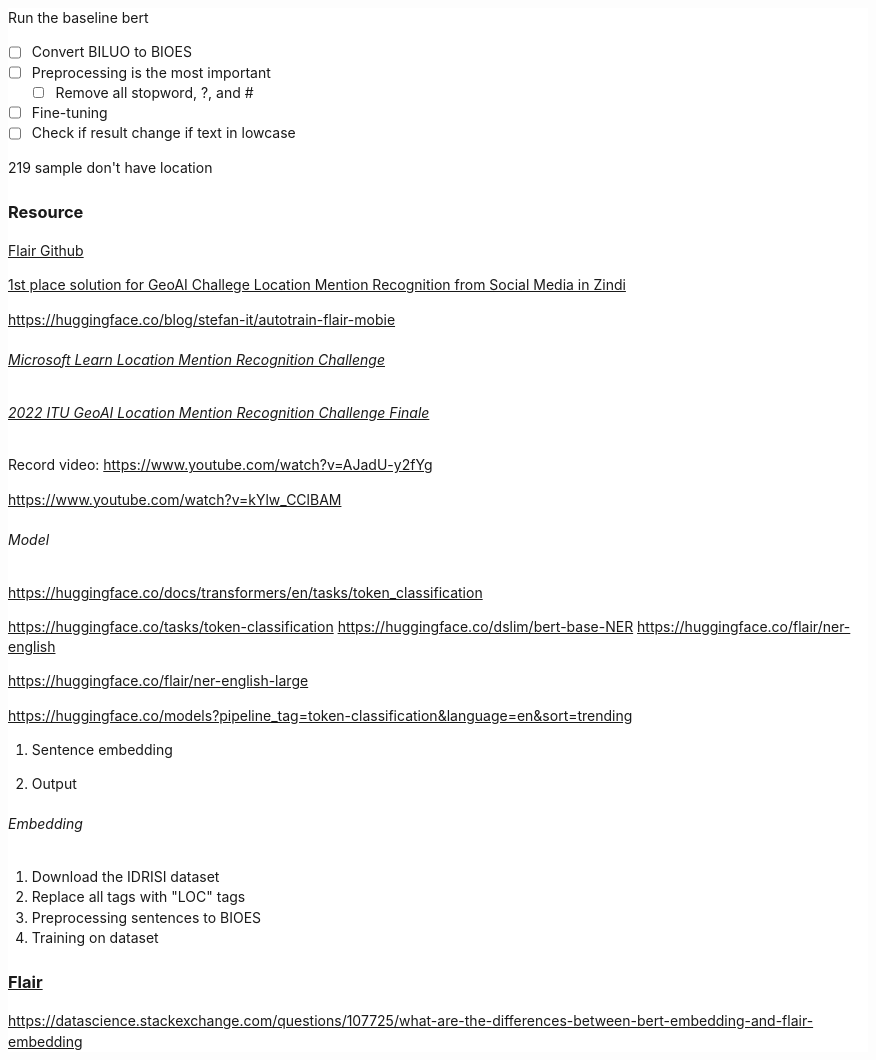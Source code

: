 Run the baseline bert

- [ ] Convert BILUO to BIOES
- [ ] Preprocessing is the most important
	- [ ] Remove all stopword, ?, and #
- [ ] Fine-tuning
- [ ] Check if result change if text in lowcase

219 sample don't have location

### Resource

[Flair Github](https://github.com/flairnlp/flair)

[1st place solution for GeoAI Challege Location Mention Recognition from Social Media in Zindi](https://github.com/moadel2002/Location-Mention-Recognition)

https://huggingface.co/blog/stefan-it/autotrain-flair-mobie

###### [Microsoft Learn Location Mention Recognition Challenge](https://zindi.africa/competitions/microsoft-learn-location-mention-recognition-challenge)

###### [2022 ITU GeoAI Location Mention Recognition Challenge Finale](https://aiforgood.itu.int/event/2022-itu-geoai-location-mention-recognition-challenge-finale/)

Record video: https://www.youtube.com/watch?v=AJadU-y2fYg

https://www.youtube.com/watch?v=kYlw_CClBAM

###### Model

https://huggingface.co/docs/transformers/en/tasks/token_classification

https://huggingface.co/tasks/token-classification
https://huggingface.co/dslim/bert-base-NER
https://huggingface.co/flair/ner-english

https://huggingface.co/flair/ner-english-large

https://huggingface.co/models?pipeline_tag=token-classification&language=en&sort=trending

1. Sentence embedding

3. Output

###### Embedding

1. Download the IDRISI dataset
2. Replace all tags with "LOC" tags
3. Preprocessing sentences to BIOES
4. Training on dataset

### [Flair](https://flairnlp.github.io/docs/intro)

https://datascience.stackexchange.com/questions/107725/what-are-the-differences-between-bert-embedding-and-flair-embedding
